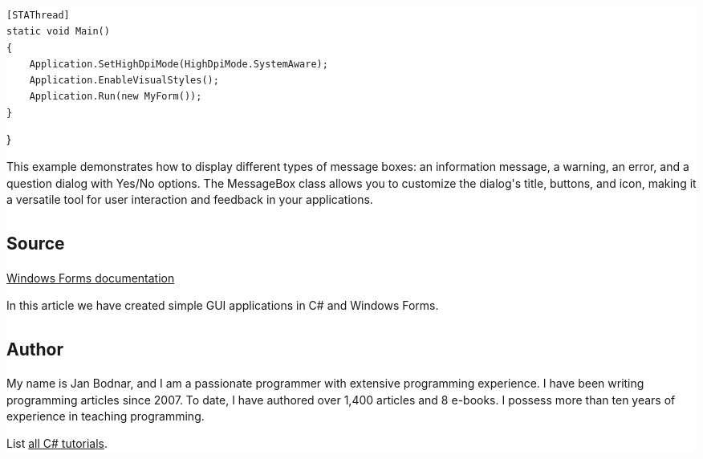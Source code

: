     [STAThread]
    static void Main()
    {
        Application.SetHighDpiMode(HighDpiMode.SystemAware);
        Application.EnableVisualStyles();
        Application.Run(new MyForm());
    }
}

This example demonstrates how to display different types of message boxes: an
information message, a warning, an error, and a question dialog with Yes/No
options. The MessageBox class allows you to customize the dialog's
title, buttons, and icon, making it a versatile tool for user interaction and
feedback in your applications.

## Source

[Windows Forms documentation](https://learn.microsoft.com/en-us/dotnet/desktop/winforms/?view=netdesktop-8.0)

In this article we have created simple GUI applications in C# and Windows Forms.

## Author

My name is Jan Bodnar, and I am a passionate programmer with extensive
programming experience. I have been writing programming articles since 2007.
To date, I have authored over 1,400 articles and 8 e-books. I possess more
than ten years of experience in teaching programming.

List [all C# tutorials](/csharp/).